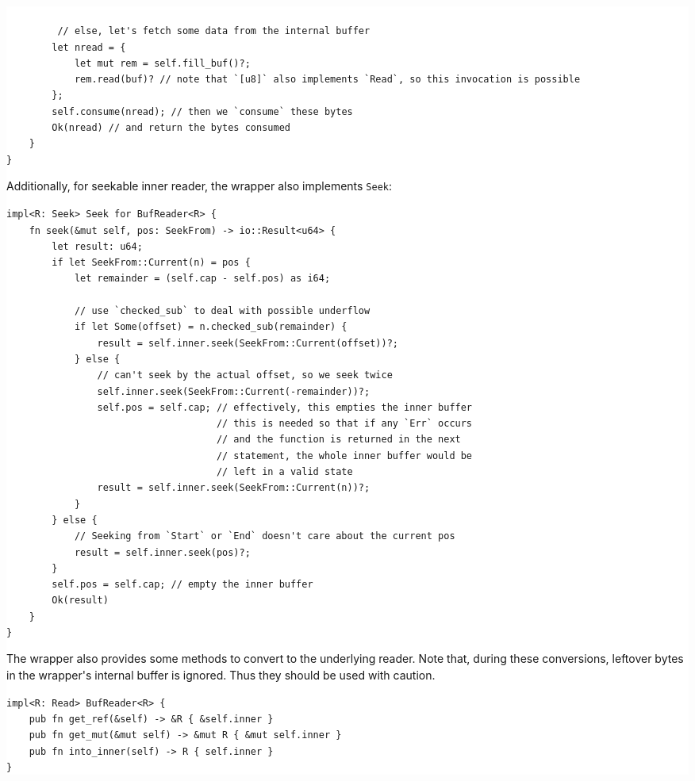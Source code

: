 ```ignore

         // else, let's fetch some data from the internal buffer
        let nread = {
            let mut rem = self.fill_buf()?;
            rem.read(buf)? // note that `[u8]` also implements `Read`, so this invocation is possible
        };
        self.consume(nread); // then we `consume` these bytes
        Ok(nread) // and return the bytes consumed
    }
}
```

Additionally, for seekable inner reader, the wrapper also implements `Seek`:

```ignore
impl<R: Seek> Seek for BufReader<R> {
    fn seek(&mut self, pos: SeekFrom) -> io::Result<u64> {
        let result: u64;
        if let SeekFrom::Current(n) = pos {
            let remainder = (self.cap - self.pos) as i64;
            
            // use `checked_sub` to deal with possible underflow
            if let Some(offset) = n.checked_sub(remainder) {
                result = self.inner.seek(SeekFrom::Current(offset))?;
            } else {
                // can't seek by the actual offset, so we seek twice
                self.inner.seek(SeekFrom::Current(-remainder))?;
                self.pos = self.cap; // effectively, this empties the inner buffer
                                     // this is needed so that if any `Err` occurs
                                     // and the function is returned in the next
                                     // statement, the whole inner buffer would be
                                     // left in a valid state
                result = self.inner.seek(SeekFrom::Current(n))?;
            }
        } else {
            // Seeking from `Start` or `End` doesn't care about the current pos
            result = self.inner.seek(pos)?;
        }
        self.pos = self.cap; // empty the inner buffer
        Ok(result)
    }
}
```

The wrapper also provides some methods to convert to the underlying reader. Note that, during these conversions, leftover bytes in the wrapper's internal buffer is ignored. Thus they should be used with caution.

```ignore
impl<R: Read> BufReader<R> {
    pub fn get_ref(&self) -> &R { &self.inner }
    pub fn get_mut(&mut self) -> &mut R { &mut self.inner }
    pub fn into_inner(self) -> R { self.inner }
}
```


[^1]: To get a furthur explanation check out [The Rustonomicon](https://doc.rust-lang.org/nomicon/destructors.html).
[^2]: Actually, no. The implementation for `Cursor<Vec<u8>>` is a bit more complicated, as it tries to resize the vector to fit in all the bytes provided.